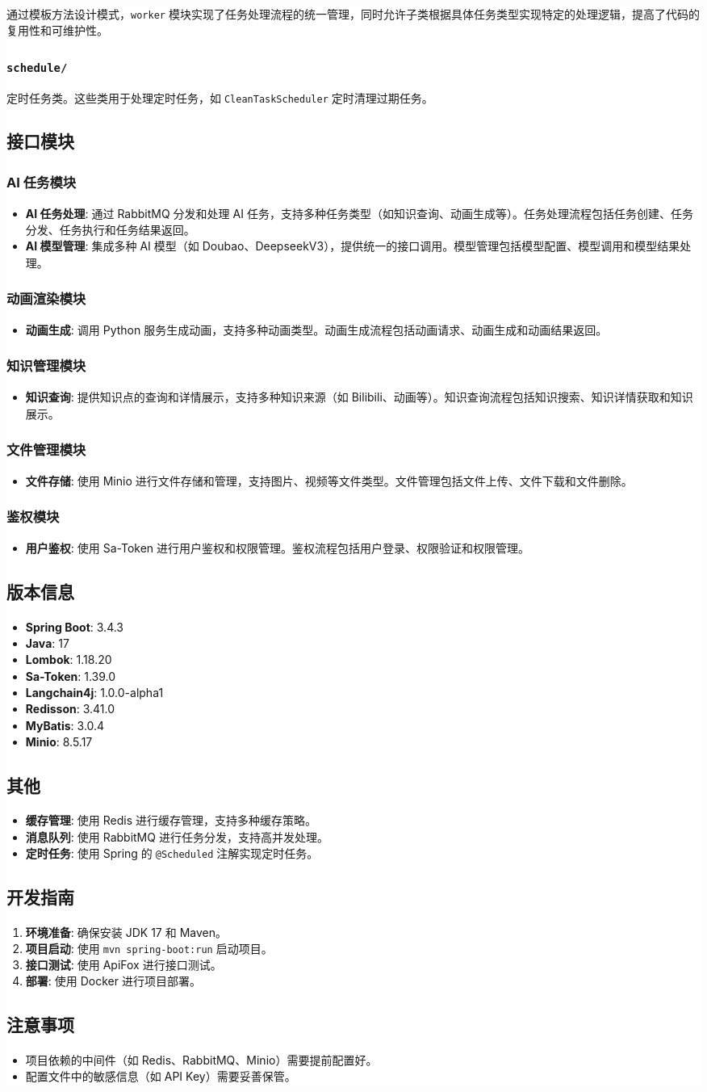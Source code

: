 通过模板方法设计模式，`worker` 模块实现了任务处理流程的统一管理，同时允许子类根据具体任务类型实现特定的处理逻辑，提高了代码的复用性和可维护性。

### `schedule/`
定时任务类。这些类用于处理定时任务，如 `CleanTaskScheduler` 定时清理过期任务。

## 接口模块
### AI 任务模块
- **AI 任务处理**: 通过 RabbitMQ 分发和处理 AI 任务，支持多种任务类型（如知识查询、动画生成等）。任务处理流程包括任务创建、任务分发、任务执行和任务结果返回。
- **AI 模型管理**: 集成多种 AI 模型（如 Doubao、DeepseekV3），提供统一的接口调用。模型管理包括模型配置、模型调用和模型结果处理。

### 动画渲染模块
- **动画生成**: 调用 Python 服务生成动画，支持多种动画类型。动画生成流程包括动画请求、动画生成和动画结果返回。

### 知识管理模块
- **知识查询**: 提供知识点的查询和详情展示，支持多种知识来源（如 Bilibili、动画等）。知识查询流程包括知识搜索、知识详情获取和知识展示。

### 文件管理模块
- **文件存储**: 使用 Minio 进行文件存储和管理，支持图片、视频等文件类型。文件管理包括文件上传、文件下载和文件删除。

### 鉴权模块
- **用户鉴权**: 使用 Sa-Token 进行用户鉴权和权限管理。鉴权流程包括用户登录、权限验证和权限管理。

## 版本信息
- **Spring Boot**: 3.4.3
- **Java**: 17
- **Lombok**: 1.18.20
- **Sa-Token**: 1.39.0
- **Langchain4j**: 1.0.0-alpha1
- **Redisson**: 3.41.0
- **MyBatis**: 3.0.4
- **Minio**: 8.5.17

## 其他
- **缓存管理**: 使用 Redis 进行缓存管理，支持多种缓存策略。
- **消息队列**: 使用 RabbitMQ 进行任务分发，支持高并发处理。
- **定时任务**: 使用 Spring 的 `@Scheduled` 注解实现定时任务。

## 开发指南
1. **环境准备**: 确保安装 JDK 17 和 Maven。
2. **项目启动**: 使用 `mvn spring-boot:run` 启动项目。
3. **接口测试**: 使用 ApiFox 进行接口测试。
4. **部署**: 使用 Docker 进行项目部署。

## 注意事项
- 项目依赖的中间件（如 Redis、RabbitMQ、Minio）需要提前配置好。
- 配置文件中的敏感信息（如 API Key）需要妥善保管。
